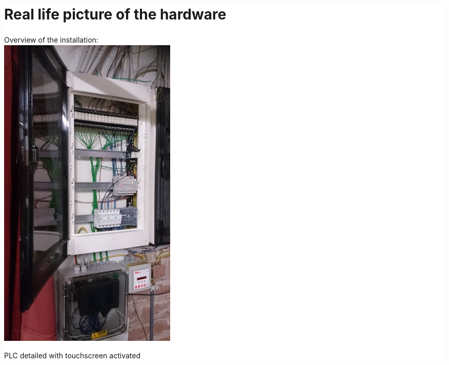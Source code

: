 # Real life picture of the hardware

Overview of the installation:  
![Overview](images/Installation_overview.resized.JPG)


PLC detailed with touchscreen activated  